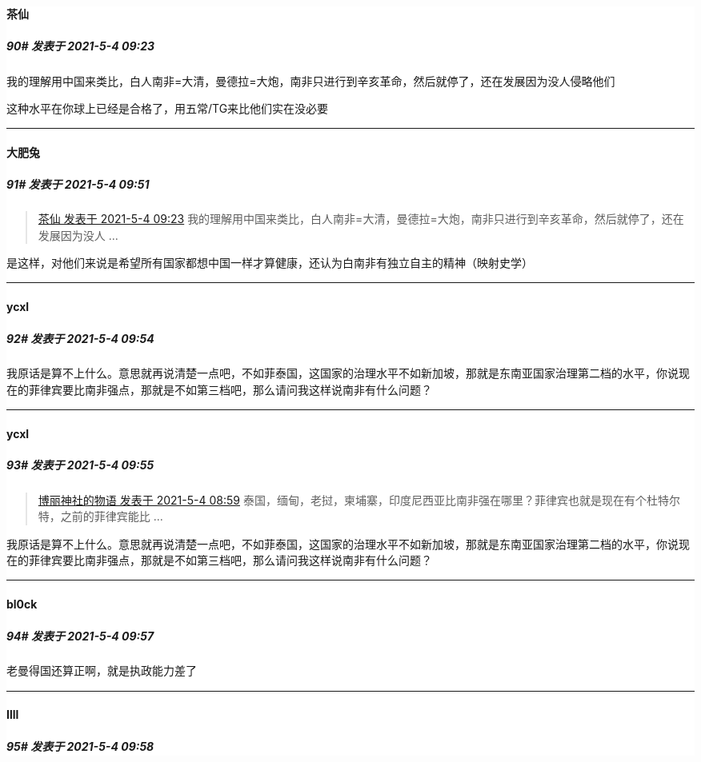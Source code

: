 ####  茶仙  
##### 90#       发表于 2021-5-4 09:23


我的理解用中国来类比，白人南非=大清，曼德拉=大炮，南非只进行到辛亥革命，然后就停了，还在发展因为没人侵略他们

这种水平在你球上已经是合格了，用五常/TG来比他们实在没必要




*****

####  大肥兔  
##### 91#       发表于 2021-5-4 09:51


<blockquote><a href="httphttps://bbs.saraba1st.com/2b/forum.php?mod=redirect&amp;goto=findpost&amp;pid=51140105&amp;ptid=2002187" target="_blank">茶仙 发表于 2021-5-4 09:23</a>
 我的理解用中国来类比，白人南非=大清，曼德拉=大炮，南非只进行到辛亥革命，然后就停了，还在发展因为没人 ...</blockquote>
是这样，对他们来说是希望所有国家都想中国一样才算健康，还认为白南非有独立自主的精神（映射史学）


*****

####  ycxl  
##### 92#       发表于 2021-5-4 09:54


我原话是算不上什么。意思就再说清楚一点吧，不如菲泰国，这国家的治理水平不如新加坡，那就是东南亚国家治理第二档的水平，你说现在的菲律宾要比南非强点，那就是不如第三档吧，那么请问我这样说南非有什么问题？


*****

####  ycxl  
##### 93#       发表于 2021-5-4 09:55


<blockquote><a href="httphttps://bbs.saraba1st.com/2b/forum.php?mod=redirect&amp;goto=findpost&amp;pid=51139981&amp;ptid=2002187" target="_blank">博丽神社的物语 发表于 2021-5-4 08:59</a>
泰国，缅甸，老挝，柬埔寨，印度尼西亚比南非强在哪里？菲律宾也就是现在有个杜特尔特，之前的菲律宾能比 ...</blockquote>
我原话是算不上什么。意思就再说清楚一点吧，不如菲泰国，这国家的治理水平不如新加坡，那就是东南亚国家治理第二档的水平，你说现在的菲律宾要比南非强点，那就是不如第三档吧，那么请问我这样说南非有什么问题？


*****

####  bl0ck  
##### 94#       发表于 2021-5-4 09:57


老曼得国还算正啊，就是执政能力差了


*****

####  Illl  
##### 95#       发表于 2021-5-4 09:58

